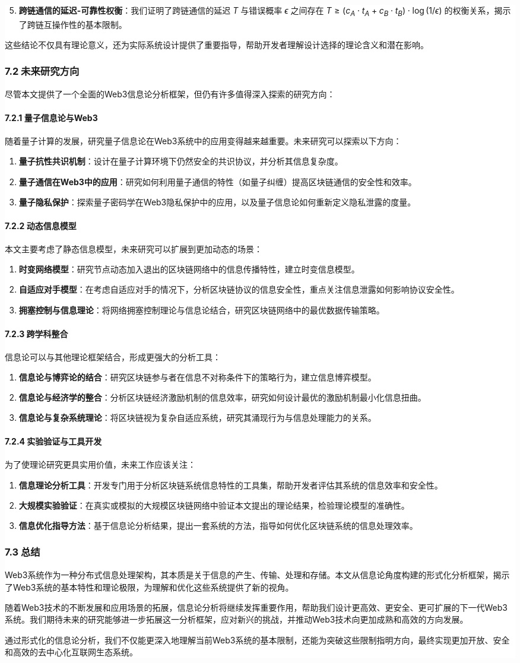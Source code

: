 5. **跨链通信的延迟-可靠性权衡**：我们证明了跨链通信的延迟 $T$ 与错误概率 $\epsilon$ 之间存在 $T \geq (c_A \cdot t_A + c_B \cdot t_B) \cdot \log(1/\epsilon)$ 的权衡关系，揭示了跨链互操作性的基本限制。

这些结论不仅具有理论意义，还为实际系统设计提供了重要指导，帮助开发者理解设计选择的理论含义和潜在影响。

### 7.2 未来研究方向

尽管本文提供了一个全面的Web3信息论分析框架，但仍有许多值得深入探索的研究方向：

#### 7.2.1 量子信息论与Web3

随着量子计算的发展，研究量子信息论在Web3系统中的应用变得越来越重要。未来研究可以探索以下方向：

1. **量子抗性共识机制**：设计在量子计算环境下仍然安全的共识协议，并分析其信息复杂度。

2. **量子通信在Web3中的应用**：研究如何利用量子通信的特性（如量子纠缠）提高区块链通信的安全性和效率。

3. **量子隐私保护**：探索量子密码学在Web3隐私保护中的应用，以及量子信息论如何重新定义隐私泄露的度量。

#### 7.2.2 动态信息模型

本文主要考虑了静态信息模型，未来研究可以扩展到更加动态的场景：

1. **时变网络模型**：研究节点动态加入退出的区块链网络中的信息传播特性，建立时变信息模型。

2. **自适应对手模型**：在考虑自适应对手的情况下，分析区块链协议的信息安全性，重点关注信息泄露如何影响协议安全性。

3. **拥塞控制与信息理论**：将网络拥塞控制理论与信息论结合，研究区块链网络中的最优数据传输策略。

#### 7.2.3 跨学科整合

信息论可以与其他理论框架结合，形成更强大的分析工具：

1. **信息论与博弈论的结合**：研究区块链参与者在信息不对称条件下的策略行为，建立信息博弈模型。

2. **信息论与经济学的整合**：分析区块链经济激励机制的信息效率，研究如何设计最优的激励机制最小化信息扭曲。

3. **信息论与复杂系统理论**：将区块链视为复杂自适应系统，研究其涌现行为与信息处理能力的关系。

#### 7.2.4 实验验证与工具开发

为了使理论研究更具实用价值，未来工作应该关注：

1. **信息理论分析工具**：开发专门用于分析区块链系统信息特性的工具集，帮助开发者评估其系统的信息效率和安全性。

2. **大规模实验验证**：在真实或模拟的大规模区块链网络中验证本文提出的理论结果，检验理论模型的准确性。

3. **信息优化指导方法**：基于信息论分析结果，提出一套系统的方法，指导如何优化区块链系统的信息处理效率。

### 7.3 总结

Web3系统作为一种分布式信息处理架构，其本质是关于信息的产生、传输、处理和存储。本文从信息论角度构建的形式化分析框架，揭示了Web3系统的基本特性和理论极限，为理解和优化这些系统提供了新的视角。

随着Web3技术的不断发展和应用场景的拓展，信息论分析将继续发挥重要作用，帮助我们设计更高效、更安全、更可扩展的下一代Web3系统。我们期待未来的研究能够进一步拓展这一分析框架，应对新兴的挑战，并推动Web3技术向更加成熟和高效的方向发展。

通过形式化的信息论分析，我们不仅能更深入地理解当前Web3系统的基本限制，还能为突破这些限制指明方向，最终实现更加开放、安全和高效的去中心化互联网生态系统。
